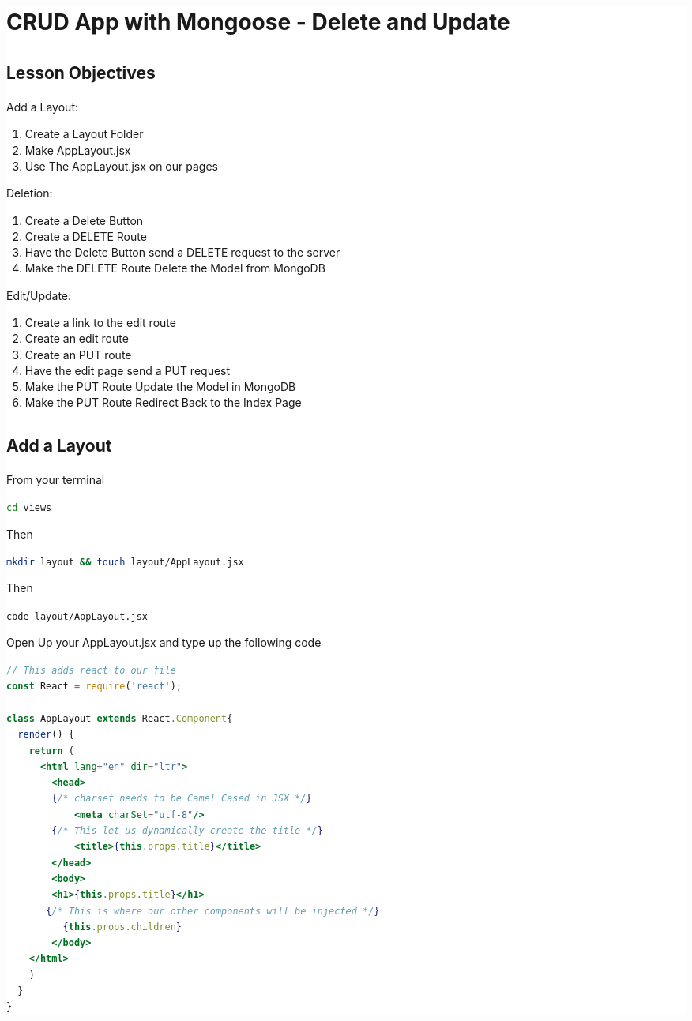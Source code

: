 # CRUD App with Mongoose - Delete and Update

## Lesson Objectives

Add a Layout:

1. Create a Layout Folder
1. Make  AppLayout.jsx
1. Use The AppLayout.jsx on our pages

Deletion:

1. Create a Delete Button
1. Create a DELETE Route
1. Have the Delete Button send a DELETE request to the server
1. Make the DELETE Route Delete the Model from MongoDB

Edit/Update:

1. Create a link to the edit route
1. Create an edit route
1. Create an PUT route
1. Have the edit page send a PUT request
1. Make the PUT Route Update the Model in MongoDB
1. Make the PUT Route Redirect Back to the Index Page

## Add a Layout

From your terminal 
``` bash 
cd views
```
Then
```bash
mkdir layout && touch layout/AppLayout.jsx
```
Then 
```bash
code layout/AppLayout.jsx
```

Open Up your AppLayout.jsx and type up the following code

```jsx
// This adds react to our file
const React = require('react');

class AppLayout extends React.Component{
  render() {
    return (
      <html lang="en" dir="ltr">
        <head>
        {/* charset needs to be Camel Cased in JSX */}
            <meta charSet="utf-8"/>
        {/* This let us dynamically create the title */}
            <title>{this.props.title}</title>
        </head>
        <body>
        <h1>{this.props.title}</h1>
       {/* This is where our other components will be injected */}
          {this.props.children}
        </body>
    </html>
    )
  }
}
```